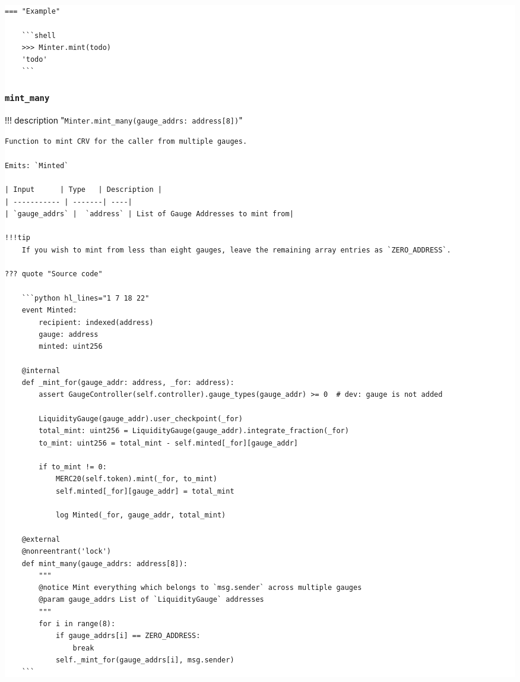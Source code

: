     === "Example"
        
        ```shell
        >>> Minter.mint(todo)
        'todo'
        ```

### `mint_many`
!!! description "`Minter.mint_many(gauge_addrs: address[8])`"

    Function to mint CRV for the caller from multiple gauges.

    Emits: `Minted`

    | Input      | Type   | Description |
    | ----------- | -------| ----|
    | `gauge_addrs` |  `address` | List of Gauge Addresses to mint from|

    !!!tip
        If you wish to mint from less than eight gauges, leave the remaining array entries as `ZERO_ADDRESS`.

    ??? quote "Source code"

        ```python hl_lines="1 7 18 22"
        event Minted:
            recipient: indexed(address)
            gauge: address
            minted: uint256

        @internal
        def _mint_for(gauge_addr: address, _for: address):
            assert GaugeController(self.controller).gauge_types(gauge_addr) >= 0  # dev: gauge is not added

            LiquidityGauge(gauge_addr).user_checkpoint(_for)
            total_mint: uint256 = LiquidityGauge(gauge_addr).integrate_fraction(_for)
            to_mint: uint256 = total_mint - self.minted[_for][gauge_addr]

            if to_mint != 0:
                MERC20(self.token).mint(_for, to_mint)
                self.minted[_for][gauge_addr] = total_mint

                log Minted(_for, gauge_addr, total_mint)

        @external
        @nonreentrant('lock')
        def mint_many(gauge_addrs: address[8]):
            """
            @notice Mint everything which belongs to `msg.sender` across multiple gauges
            @param gauge_addrs List of `LiquidityGauge` addresses
            """
            for i in range(8):
                if gauge_addrs[i] == ZERO_ADDRESS:
                    break
                self._mint_for(gauge_addrs[i], msg.sender)
        ```
